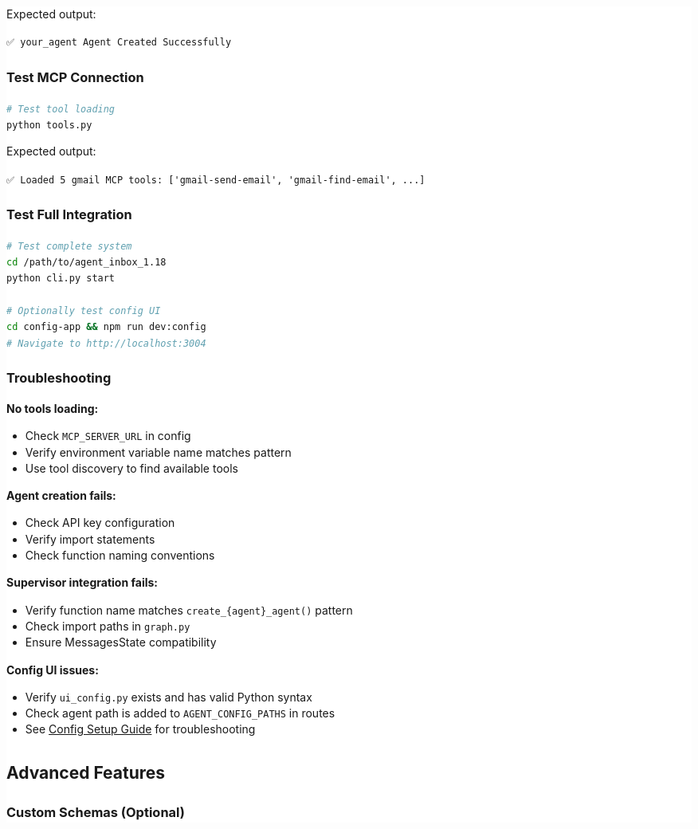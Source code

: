 Expected output:
```
✅ your_agent Agent Created Successfully
```

### Test MCP Connection

```bash
# Test tool loading
python tools.py
```

Expected output:
```
✅ Loaded 5 gmail MCP tools: ['gmail-send-email', 'gmail-find-email', ...]
```

### Test Full Integration

```bash
# Test complete system
cd /path/to/agent_inbox_1.18
python cli.py start

# Optionally test config UI
cd config-app && npm run dev:config
# Navigate to http://localhost:3004
```

### Troubleshooting

**No tools loading:**
- Check `MCP_SERVER_URL` in config
- Verify environment variable name matches pattern
- Use tool discovery to find available tools

**Agent creation fails:**
- Check API key configuration
- Verify import statements
- Check function naming conventions

**Supervisor integration fails:**
- Verify function name matches `create_{agent}_agent()` pattern
- Check import paths in `graph.py`
- Ensure MessagesState compatibility

**Config UI issues:**
- Verify `ui_config.py` exists and has valid Python syntax
- Check agent path is added to `AGENT_CONFIG_PATHS` in routes
- See [Config Setup Guide](01_CONFIG_SETUP_GUIDE.md) for troubleshooting

## Advanced Features

### Custom Schemas (Optional)
